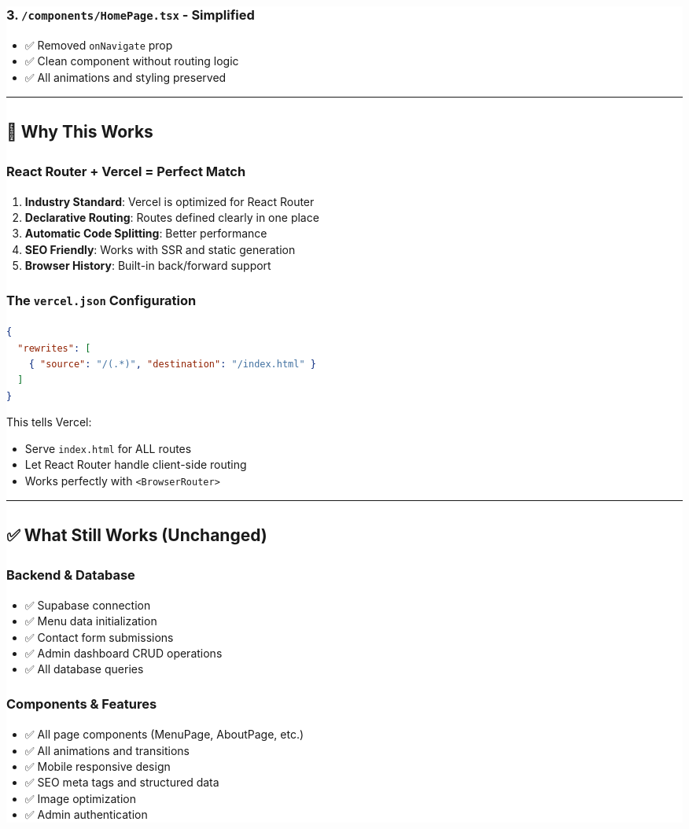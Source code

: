 ### 3. `/components/HomePage.tsx` - Simplified
- ✅ Removed `onNavigate` prop
- ✅ Clean component without routing logic
- ✅ All animations and styling preserved

---

## 🚀 Why This Works

### React Router + Vercel = Perfect Match

1. **Industry Standard**: Vercel is optimized for React Router
2. **Declarative Routing**: Routes defined clearly in one place
3. **Automatic Code Splitting**: Better performance
4. **SEO Friendly**: Works with SSR and static generation
5. **Browser History**: Built-in back/forward support

### The `vercel.json` Configuration
```json
{
  "rewrites": [
    { "source": "/(.*)", "destination": "/index.html" }
  ]
}
```

This tells Vercel:
- Serve `index.html` for ALL routes
- Let React Router handle client-side routing
- Works perfectly with `<BrowserRouter>`

---

## ✅ What Still Works (Unchanged)

### Backend & Database
- ✅ Supabase connection
- ✅ Menu data initialization
- ✅ Contact form submissions
- ✅ Admin dashboard CRUD operations
- ✅ All database queries

### Components & Features
- ✅ All page components (MenuPage, AboutPage, etc.)
- ✅ All animations and transitions
- ✅ Mobile responsive design
- ✅ SEO meta tags and structured data
- ✅ Image optimization
- ✅ Admin authentication
